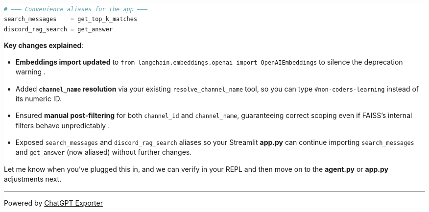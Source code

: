 ```python
# ——— Convenience aliases for the app ———
search_messages    = get_top_k_matches
discord_rag_search = get_answer
```

**Key changes explained**:

*   **Embeddings import updated** to `from langchain.embeddings.openai import OpenAIEmbeddings` to silence the deprecation warning .
    
*   Added **`channel_name` resolution** via your existing `resolve_channel_name` tool, so you can type `#non-coders-learning` instead of its numeric ID.
    
*   Ensured **manual post‐filtering** for both `channel_id` and `channel_name`, guaranteeing correct scoping even if FAISS’s internal filters behave unpredictably .
    
*   Exposed `search_messages` and `discord_rag_search` aliases so your Streamlit **app.py** can continue importing `search_messages` and `get_answer` (now aliased) without further changes.
    

Let me know when you’ve plugged this in, and we can verify in your REPL and then move on to the **agent.py** or **app.py** adjustments next.



---
Powered by [ChatGPT Exporter](https://www.chatgptexporter.com)